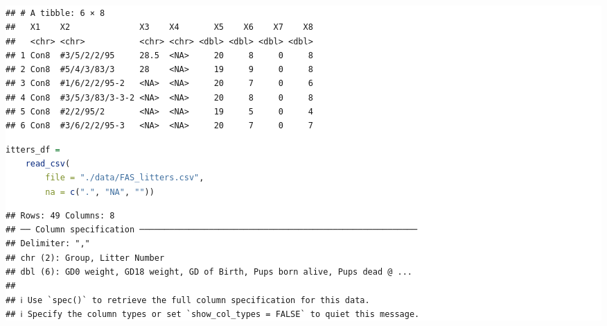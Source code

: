     ## # A tibble: 6 × 8
    ##   X1    X2              X3    X4       X5    X6    X7    X8
    ##   <chr> <chr>           <chr> <chr> <dbl> <dbl> <dbl> <dbl>
    ## 1 Con8  #3/5/2/2/95     28.5  <NA>     20     8     0     8
    ## 2 Con8  #5/4/3/83/3     28    <NA>     19     9     0     8
    ## 3 Con8  #1/6/2/2/95-2   <NA>  <NA>     20     7     0     6
    ## 4 Con8  #3/5/3/83/3-3-2 <NA>  <NA>     20     8     0     8
    ## 5 Con8  #2/2/95/2       <NA>  <NA>     19     5     0     4
    ## 6 Con8  #3/6/2/2/95-3   <NA>  <NA>     20     7     0     7

``` r
itters_df = 
    read_csv(
        file = "./data/FAS_litters.csv",
        na = c(".", "NA", ""))
```

    ## Rows: 49 Columns: 8
    ## ── Column specification ────────────────────────────────────────────────────────
    ## Delimiter: ","
    ## chr (2): Group, Litter Number
    ## dbl (6): GD0 weight, GD18 weight, GD of Birth, Pups born alive, Pups dead @ ...
    ## 
    ## ℹ Use `spec()` to retrieve the full column specification for this data.
    ## ℹ Specify the column types or set `show_col_types = FALSE` to quiet this message.
